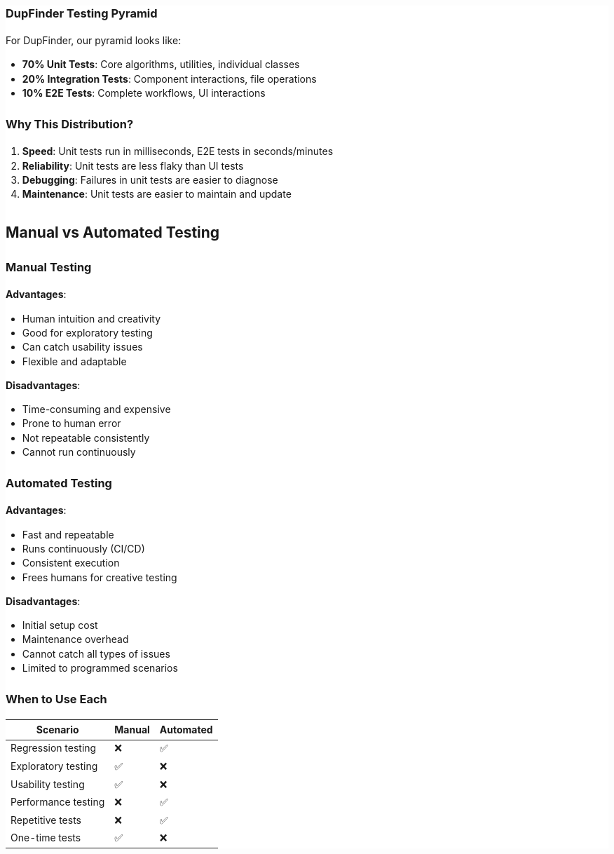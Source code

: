 ### DupFinder Testing Pyramid

For DupFinder, our pyramid looks like:

- **70% Unit Tests**: Core algorithms, utilities, individual classes
- **20% Integration Tests**: Component interactions, file operations
- **10% E2E Tests**: Complete workflows, UI interactions

### Why This Distribution?

1. **Speed**: Unit tests run in milliseconds, E2E tests in seconds/minutes
2. **Reliability**: Unit tests are less flaky than UI tests
3. **Debugging**: Failures in unit tests are easier to diagnose
4. **Maintenance**: Unit tests are easier to maintain and update

## Manual vs Automated Testing

### Manual Testing

**Advantages**:
- Human intuition and creativity
- Good for exploratory testing
- Can catch usability issues
- Flexible and adaptable

**Disadvantages**:
- Time-consuming and expensive
- Prone to human error
- Not repeatable consistently
- Cannot run continuously

### Automated Testing

**Advantages**:
- Fast and repeatable
- Runs continuously (CI/CD)
- Consistent execution
- Frees humans for creative testing

**Disadvantages**:
- Initial setup cost
- Maintenance overhead
- Cannot catch all types of issues
- Limited to programmed scenarios

### When to Use Each

| Scenario | Manual | Automated |
|----------|--------|-----------|
| Regression testing | ❌ | ✅ |
| Exploratory testing | ✅ | ❌ |
| Usability testing | ✅ | ❌ |
| Performance testing | ❌ | ✅ |
| Repetitive tests | ❌ | ✅ |
| One-time tests | ✅ | ❌ |
